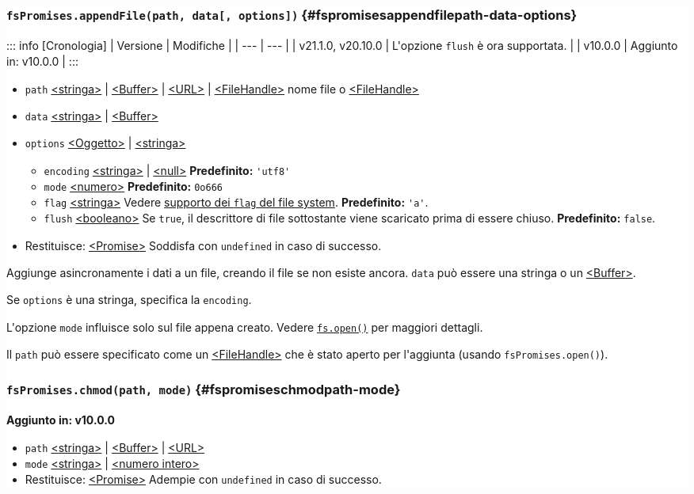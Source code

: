 ### `fsPromises.appendFile(path, data[, options])` {#fspromisesappendfilepath-data-options}


::: info [Cronologia]
| Versione | Modifiche |
| --- | --- |
| v21.1.0, v20.10.0 | L'opzione `flush` è ora supportata. |
| v10.0.0 | Aggiunto in: v10.0.0 |
:::

- `path` [\<stringa\>](https://developer.mozilla.org/en-US/docs/Web/JavaScript/Data_structures#String_type) | [\<Buffer\>](/it/nodejs/api/buffer#class-buffer) | [\<URL\>](/it/nodejs/api/url#the-whatwg-url-api) | [\<FileHandle\>](/it/nodejs/api/fs#class-filehandle) nome file o [\<FileHandle\>](/it/nodejs/api/fs#class-filehandle)
- `data` [\<stringa\>](https://developer.mozilla.org/en-US/docs/Web/JavaScript/Data_structures#String_type) | [\<Buffer\>](/it/nodejs/api/buffer#class-buffer)
- `options` [\<Oggetto\>](https://developer.mozilla.org/en-US/docs/Web/JavaScript/Reference/Global_Objects/Object) | [\<stringa\>](https://developer.mozilla.org/en-US/docs/Web/JavaScript/Data_structures#String_type) 
    - `encoding` [\<stringa\>](https://developer.mozilla.org/en-US/docs/Web/JavaScript/Data_structures#String_type) | [\<null\>](https://developer.mozilla.org/en-US/docs/Web/JavaScript/Data_structures#Null_type) **Predefinito:** `'utf8'`
    - `mode` [\<numero\>](https://developer.mozilla.org/en-US/docs/Web/JavaScript/Data_structures#Number_type) **Predefinito:** `0o666`
    - `flag` [\<stringa\>](https://developer.mozilla.org/en-US/docs/Web/JavaScript/Data_structures#String_type) Vedere [supporto dei `flag` del file system](/it/nodejs/api/fs#file-system-flags). **Predefinito:** `'a'`.
    - `flush` [\<booleano\>](https://developer.mozilla.org/en-US/docs/Web/JavaScript/Data_structures#Boolean_type) Se `true`, il descrittore di file sottostante viene scaricato prima di essere chiuso. **Predefinito:** `false`.
  
 
- Restituisce: [\<Promise\>](https://developer.mozilla.org/en-US/docs/Web/JavaScript/Reference/Global_Objects/Promise) Soddisfa con `undefined` in caso di successo.

Aggiunge asincronamente i dati a un file, creando il file se non esiste ancora. `data` può essere una stringa o un [\<Buffer\>](/it/nodejs/api/buffer#class-buffer).

Se `options` è una stringa, specifica la `encoding`.

L'opzione `mode` influisce solo sul file appena creato. Vedere [`fs.open()`](/it/nodejs/api/fs#fsopenpath-flags-mode-callback) per maggiori dettagli.

Il `path` può essere specificato come un [\<FileHandle\>](/it/nodejs/api/fs#class-filehandle) che è stato aperto per l'aggiunta (usando `fsPromises.open()`).


### `fsPromises.chmod(path, mode)` {#fspromiseschmodpath-mode}

**Aggiunto in: v10.0.0**

- `path` [\<stringa\>](https://developer.mozilla.org/en-US/docs/Web/JavaScript/Data_structures#String_type) | [\<Buffer\>](/it/nodejs/api/buffer#class-buffer) | [\<URL\>](/it/nodejs/api/url#the-whatwg-url-api)
- `mode` [\<stringa\>](https://developer.mozilla.org/en-US/docs/Web/JavaScript/Data_structures#String_type) | [\<numero intero\>](https://developer.mozilla.org/en-US/docs/Web/JavaScript/Data_structures#Number_type)
- Restituisce: [\<Promise\>](https://developer.mozilla.org/en-US/docs/Web/JavaScript/Reference/Global_Objects/Promise) Adempie con `undefined` in caso di successo.
